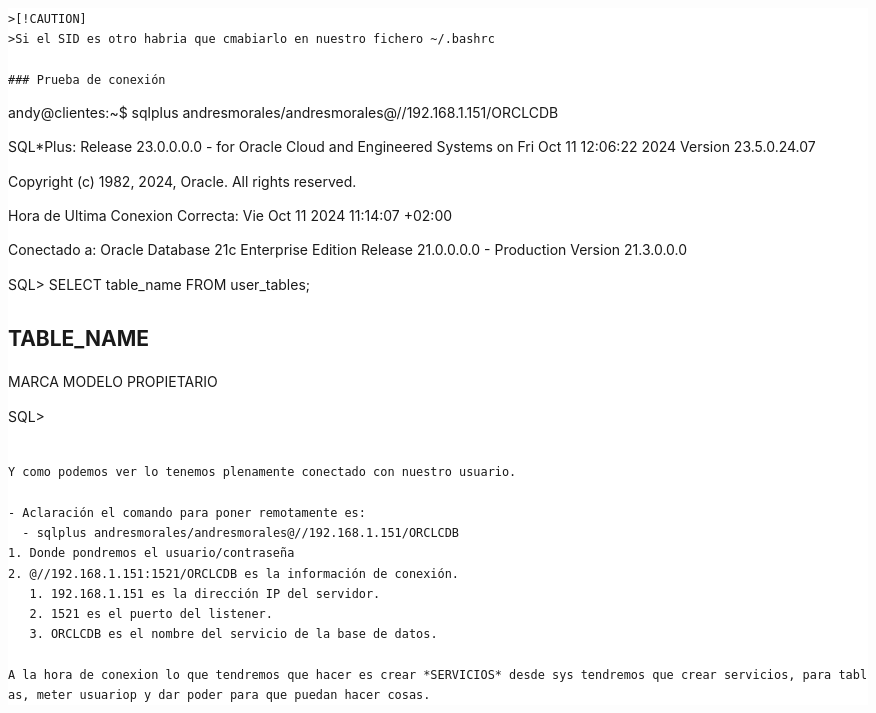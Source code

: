 ```
>[!CAUTION]
>Si el SID es otro habria que cmabiarlo en nuestro fichero ~/.bashrc

### Prueba de conexión

```
andy@clientes:~$ sqlplus andresmorales/andresmorales@//192.168.1.151/ORCLCDB

SQL*Plus: Release 23.0.0.0.0 - for Oracle Cloud and Engineered Systems on Fri Oct 11 12:06:22 2024
Version 23.5.0.24.07

Copyright (c) 1982, 2024, Oracle.  All rights reserved.

Hora de Ultima Conexion Correcta: Vie Oct 11 2024 11:14:07 +02:00

Conectado a:
Oracle Database 21c Enterprise Edition Release 21.0.0.0.0 - Production
Version 21.3.0.0.0

SQL> SELECT table_name FROM user_tables;

TABLE_NAME
--------------------------------------------------------------------------------
MARCA
MODELO
PROPIETARIO

SQL> 


```

Y como podemos ver lo tenemos plenamente conectado con nuestro usuario.

- Aclaración el comando para poner remotamente es: 
  - sqlplus andresmorales/andresmorales@//192.168.1.151/ORCLCDB
1. Donde pondremos el usuario/contraseña
2. @//192.168.1.151:1521/ORCLCDB es la información de conexión.
   1. 192.168.1.151 es la dirección IP del servidor.
   2. 1521 es el puerto del listener.
   3. ORCLCDB es el nombre del servicio de la base de datos.

A la hora de conexion lo que tendremos que hacer es crear *SERVICIOS* desde sys tendremos que crear servicios, para tablas, meter usuariop y dar poder para que puedan hacer cosas.